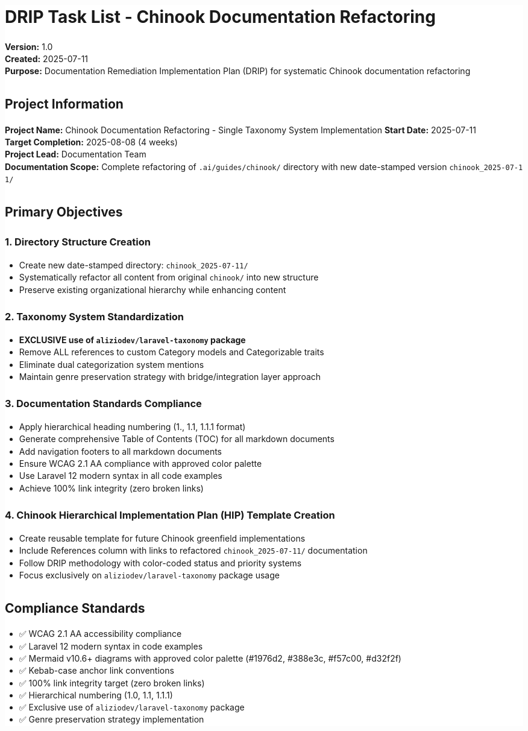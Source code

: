 # DRIP Task List - Chinook Documentation Refactoring

**Version:** 1.0  
**Created:** 2025-07-11  
**Purpose:** Documentation Remediation Implementation Plan (DRIP) for systematic Chinook documentation refactoring

## Project Information
**Project Name:** Chinook Documentation Refactoring - Single Taxonomy System Implementation
**Start Date:** 2025-07-11  
**Target Completion:** 2025-08-08 (4 weeks)  
**Project Lead:** Documentation Team  
**Documentation Scope:** Complete refactoring of `.ai/guides/chinook/` directory with new date-stamped version `chinook_2025-07-11/`

## Primary Objectives

### 1. Directory Structure Creation
- Create new date-stamped directory: `chinook_2025-07-11/`
- Systematically refactor all content from original `chinook/` into new structure
- Preserve existing organizational hierarchy while enhancing content

### 2. Taxonomy System Standardization
- **EXCLUSIVE use of `aliziodev/laravel-taxonomy` package**
- Remove ALL references to custom Category models and Categorizable traits
- Eliminate dual categorization system mentions
- Maintain genre preservation strategy with bridge/integration layer approach

### 3. Documentation Standards Compliance
- Apply hierarchical heading numbering (1., 1.1, 1.1.1 format)
- Generate comprehensive Table of Contents (TOC) for all markdown documents
- Add navigation footers to all markdown documents
- Ensure WCAG 2.1 AA compliance with approved color palette
- Use Laravel 12 modern syntax in all code examples
- Achieve 100% link integrity (zero broken links)

### 4. Chinook Hierarchical Implementation Plan (HIP) Template Creation
- Create reusable template for future Chinook greenfield implementations
- Include References column with links to refactored `chinook_2025-07-11/` documentation
- Follow DRIP methodology with color-coded status and priority systems
- Focus exclusively on `aliziodev/laravel-taxonomy` package usage

## Compliance Standards

- ✅ WCAG 2.1 AA accessibility compliance
- ✅ Laravel 12 modern syntax in code examples
- ✅ Mermaid v10.6+ diagrams with approved color palette (#1976d2, #388e3c, #f57c00, #d32f2f)
- ✅ Kebab-case anchor link conventions
- ✅ 100% link integrity target (zero broken links)
- ✅ Hierarchical numbering (1.0, 1.1, 1.1.1)
- ✅ Exclusive use of `aliziodev/laravel-taxonomy` package
- ✅ Genre preservation strategy implementation
